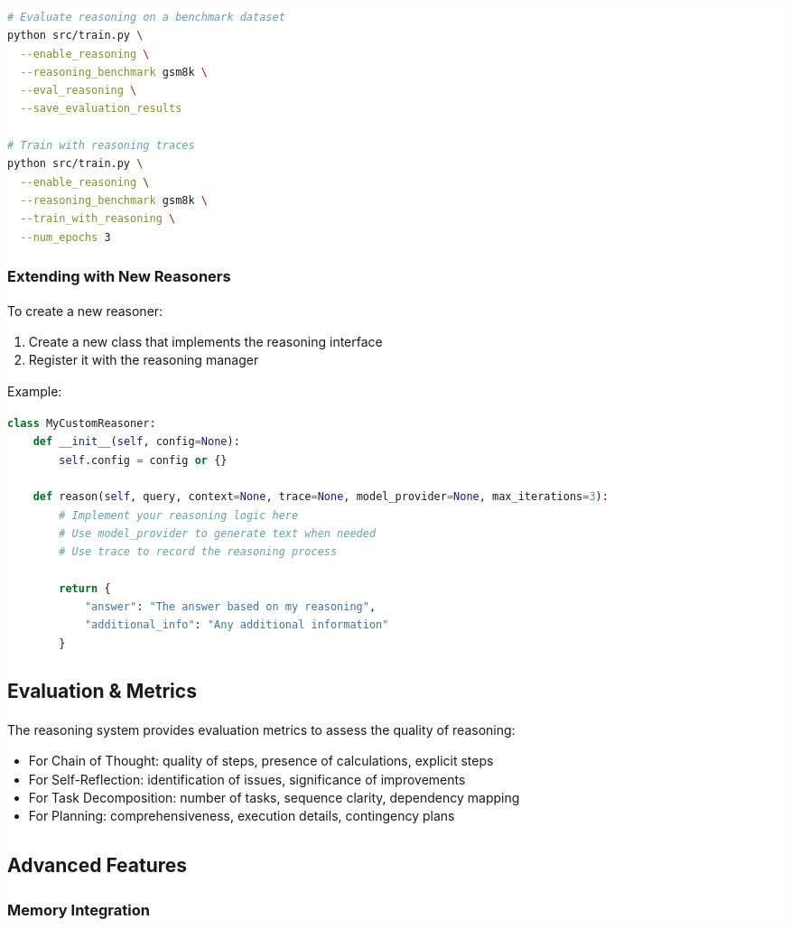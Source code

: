```bash
# Evaluate reasoning on a benchmark dataset
python src/train.py \
  --enable_reasoning \
  --reasoning_benchmark gsm8k \
  --eval_reasoning \
  --save_evaluation_results

# Train with reasoning traces
python src/train.py \
  --enable_reasoning \
  --reasoning_benchmark gsm8k \
  --train_with_reasoning \
  --num_epochs 3
```

### Extending with New Reasoners

To create a new reasoner:

1. Create a new class that implements the reasoning interface
2. Register it with the reasoning manager

Example:
```python
class MyCustomReasoner:
    def __init__(self, config=None):
        self.config = config or {}
    
    def reason(self, query, context=None, trace=None, model_provider=None, max_iterations=3):
        # Implement your reasoning logic here
        # Use model_provider to generate text when needed
        # Use trace to record the reasoning process
        
        return {
            "answer": "The answer based on my reasoning",
            "additional_info": "Any additional information"
        }
```

## Evaluation & Metrics

The reasoning system provides evaluation metrics to assess the quality of reasoning:

- For Chain of Thought: quality of steps, presence of calculations, explicit steps
- For Self-Reflection: identification of issues, significance of improvements
- For Task Decomposition: number of tasks, sequence clarity, dependency mapping
- For Planning: comprehensiveness, execution details, contingency plans

## Advanced Features

### Memory Integration

